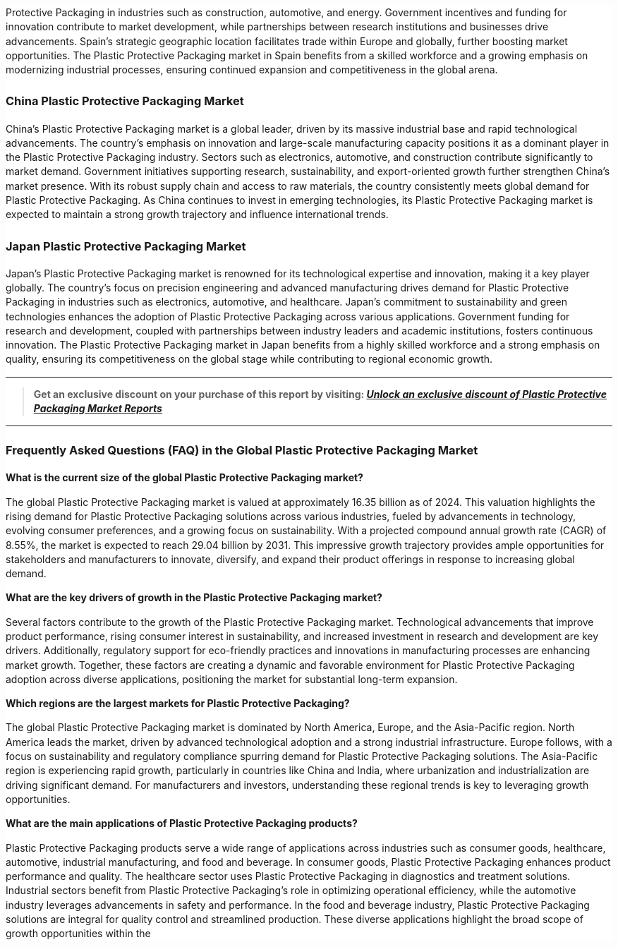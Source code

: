 Protective Packaging in industries such as construction, automotive, and energy. Government incentives and funding for innovation contribute to market development, while partnerships between research institutions and businesses drive advancements. Spain&rsquo;s strategic geographic location facilitates trade within Europe and globally, further boosting market opportunities. The Plastic Protective Packaging market in Spain benefits from a skilled workforce and a growing emphasis on modernizing industrial processes, ensuring continued expansion and competitiveness in the global arena.</p><h3>China Plastic Protective Packaging Market</h3><p>China&rsquo;s Plastic Protective Packaging market is a global leader, driven by its massive industrial base and rapid technological advancements. The country&rsquo;s emphasis on innovation and large-scale manufacturing capacity positions it as a dominant player in the Plastic Protective Packaging industry. Sectors such as electronics, automotive, and construction contribute significantly to market demand. Government initiatives supporting research, sustainability, and export-oriented growth further strengthen China&rsquo;s market presence. With its robust supply chain and access to raw materials, the country consistently meets global demand for Plastic Protective Packaging. As China continues to invest in emerging technologies, its Plastic Protective Packaging market is expected to maintain a strong growth trajectory and influence international trends.</p><h3>Japan Plastic Protective Packaging Market</h3><p>Japan&rsquo;s Plastic Protective Packaging market is renowned for its technological expertise and innovation, making it a key player globally. The country&rsquo;s focus on precision engineering and advanced manufacturing drives demand for Plastic Protective Packaging in industries such as electronics, automotive, and healthcare. Japan&rsquo;s commitment to sustainability and green technologies enhances the adoption of Plastic Protective Packaging across various applications. Government funding for research and development, coupled with partnerships between industry leaders and academic institutions, fosters continuous innovation. The Plastic Protective Packaging market in Japan benefits from a highly skilled workforce and a strong emphasis on quality, ensuring its competitiveness on the global stage while contributing to regional economic growth.</p><hr /><blockquote><p><strong>Get an exclusive discount on your purchase of this report by visiting: <em><a href="://marketresearchpulse.com/ask-for-discount/49649?utm_source=Github&amp;utm_medium=0115">Unlock an exclusive discount of Plastic Protective Packaging Market Reports</a></em>&nbsp;</strong></p></blockquote><hr /><h3>Frequently Asked Questions (FAQ) in the Global Plastic Protective Packaging Market</h3><p><strong>What is the current size of the global Plastic Protective Packaging market?</strong></p><p>The global Plastic Protective Packaging market is valued at approximately 16.35 billion as of 2024. This valuation highlights the rising demand for Plastic Protective Packaging solutions across various industries, fueled by advancements in technology, evolving consumer preferences, and a growing focus on sustainability. With a projected compound annual growth rate (CAGR) of 8.55%, the market is expected to reach 29.04 billion by 2031. This impressive growth trajectory provides ample opportunities for stakeholders and manufacturers to innovate, diversify, and expand their product offerings in response to increasing global demand.</p><p><strong>What are the key drivers of growth in the Plastic Protective Packaging market?</strong></p><p>Several factors contribute to the growth of the Plastic Protective Packaging market. Technological advancements that improve product performance, rising consumer interest in sustainability, and increased investment in research and development are key drivers. Additionally, regulatory support for eco-friendly practices and innovations in manufacturing processes are enhancing market growth. Together, these factors are creating a dynamic and favorable environment for Plastic Protective Packaging adoption across diverse applications, positioning the market for substantial long-term expansion.</p><p><strong>Which regions are the largest markets for Plastic Protective Packaging?</strong></p><p>The global Plastic Protective Packaging market is dominated by North America, Europe, and the Asia-Pacific region. North America leads the market, driven by advanced technological adoption and a strong industrial infrastructure. Europe follows, with a focus on sustainability and regulatory compliance spurring demand for Plastic Protective Packaging solutions. The Asia-Pacific region is experiencing rapid growth, particularly in countries like China and India, where urbanization and industrialization are driving significant demand. For manufacturers and investors, understanding these regional trends is key to leveraging growth opportunities.</p><p><strong>What are the main applications of Plastic Protective Packaging products?</strong></p><p>Plastic Protective Packaging products serve a wide range of applications across industries such as consumer goods, healthcare, automotive, industrial manufacturing, and food and beverage. In consumer goods, Plastic Protective Packaging enhances product performance and quality. The healthcare sector uses Plastic Protective Packaging in diagnostics and treatment solutions. Industrial sectors benefit from Plastic Protective Packaging&rsquo;s role in optimizing operational efficiency, while the automotive industry leverages advancements in safety and performance. In the food and beverage industry, Plastic Protective Packaging solutions are integral for quality control and streamlined production. These diverse applications highlight the broad scope of growth opportunities within the